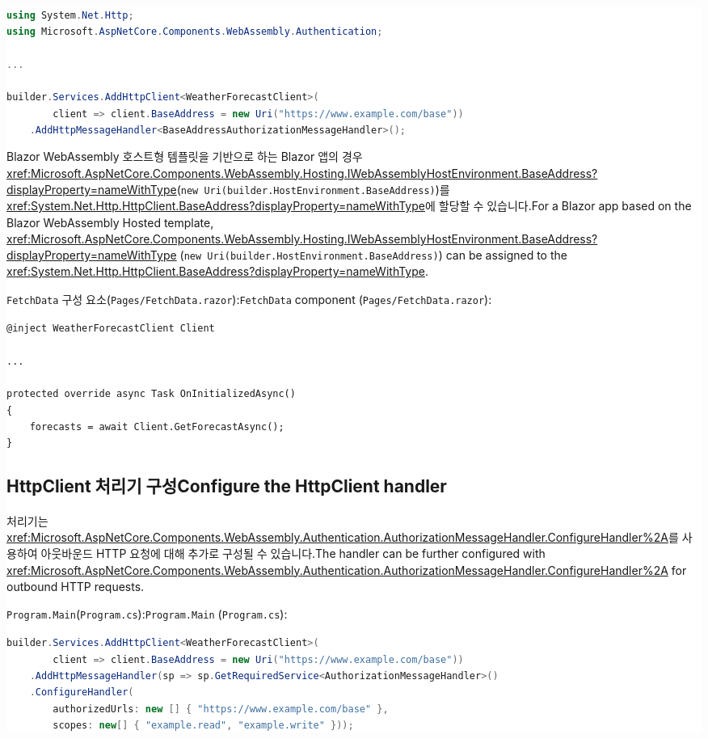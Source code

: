 ```csharp
using System.Net.Http;
using Microsoft.AspNetCore.Components.WebAssembly.Authentication;

...

builder.Services.AddHttpClient<WeatherForecastClient>(
        client => client.BaseAddress = new Uri("https://www.example.com/base"))
    .AddHttpMessageHandler<BaseAddressAuthorizationMessageHandler>();
```

<span data-ttu-id="29b92-135">Blazor WebAssembly 호스트형 템플릿을 기반으로 하는 Blazor 앱의 경우 <xref:Microsoft.AspNetCore.Components.WebAssembly.Hosting.IWebAssemblyHostEnvironment.BaseAddress?displayProperty=nameWithType>(`new Uri(builder.HostEnvironment.BaseAddress)`)를 <xref:System.Net.Http.HttpClient.BaseAddress?displayProperty=nameWithType>에 할당할 수 있습니다.</span><span class="sxs-lookup"><span data-stu-id="29b92-135">For a Blazor app based on the Blazor WebAssembly Hosted template, <xref:Microsoft.AspNetCore.Components.WebAssembly.Hosting.IWebAssemblyHostEnvironment.BaseAddress?displayProperty=nameWithType> (`new Uri(builder.HostEnvironment.BaseAddress)`) can be assigned to the <xref:System.Net.Http.HttpClient.BaseAddress?displayProperty=nameWithType>.</span></span>

<span data-ttu-id="29b92-136">`FetchData` 구성 요소(`Pages/FetchData.razor`):</span><span class="sxs-lookup"><span data-stu-id="29b92-136">`FetchData` component (`Pages/FetchData.razor`):</span></span>

```razor
@inject WeatherForecastClient Client

...

protected override async Task OnInitializedAsync()
{
    forecasts = await Client.GetForecastAsync();
}
```

## <a name="configure-the-httpclient-handler"></a><span data-ttu-id="29b92-137">HttpClient 처리기 구성</span><span class="sxs-lookup"><span data-stu-id="29b92-137">Configure the HttpClient handler</span></span>

<span data-ttu-id="29b92-138">처리기는 <xref:Microsoft.AspNetCore.Components.WebAssembly.Authentication.AuthorizationMessageHandler.ConfigureHandler%2A>를 사용하여 아웃바운드 HTTP 요청에 대해 추가로 구성될 수 있습니다.</span><span class="sxs-lookup"><span data-stu-id="29b92-138">The handler can be further configured with <xref:Microsoft.AspNetCore.Components.WebAssembly.Authentication.AuthorizationMessageHandler.ConfigureHandler%2A> for outbound HTTP requests.</span></span>

<span data-ttu-id="29b92-139">`Program.Main`(`Program.cs`):</span><span class="sxs-lookup"><span data-stu-id="29b92-139">`Program.Main` (`Program.cs`):</span></span>

```csharp
builder.Services.AddHttpClient<WeatherForecastClient>(
        client => client.BaseAddress = new Uri("https://www.example.com/base"))
    .AddHttpMessageHandler(sp => sp.GetRequiredService<AuthorizationMessageHandler>()
    .ConfigureHandler(
        authorizedUrls: new [] { "https://www.example.com/base" },
        scopes: new[] { "example.read", "example.write" }));
```
